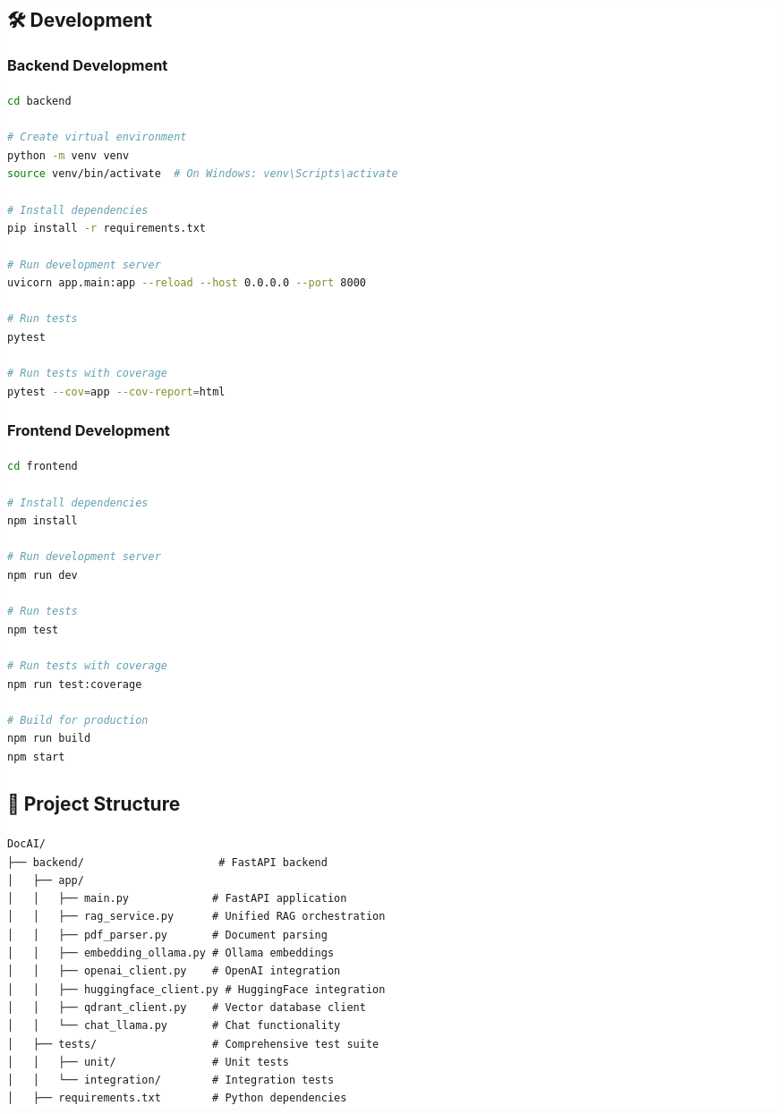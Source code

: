 ## 🛠️ Development

### Backend Development

```bash
cd backend

# Create virtual environment
python -m venv venv
source venv/bin/activate  # On Windows: venv\Scripts\activate

# Install dependencies
pip install -r requirements.txt

# Run development server
uvicorn app.main:app --reload --host 0.0.0.0 --port 8000

# Run tests
pytest

# Run tests with coverage
pytest --cov=app --cov-report=html
```

### Frontend Development

```bash
cd frontend

# Install dependencies
npm install

# Run development server
npm run dev

# Run tests
npm test

# Run tests with coverage
npm run test:coverage

# Build for production
npm run build
npm start
```

## 📁 Project Structure

```
DocAI/
├── backend/                     # FastAPI backend
│   ├── app/
│   │   ├── main.py             # FastAPI application
│   │   ├── rag_service.py      # Unified RAG orchestration
│   │   ├── pdf_parser.py       # Document parsing
│   │   ├── embedding_ollama.py # Ollama embeddings
│   │   ├── openai_client.py    # OpenAI integration
│   │   ├── huggingface_client.py # HuggingFace integration
│   │   ├── qdrant_client.py    # Vector database client
│   │   └── chat_llama.py       # Chat functionality
│   ├── tests/                  # Comprehensive test suite
│   │   ├── unit/               # Unit tests
│   │   └── integration/        # Integration tests
│   ├── requirements.txt        # Python dependencies
```